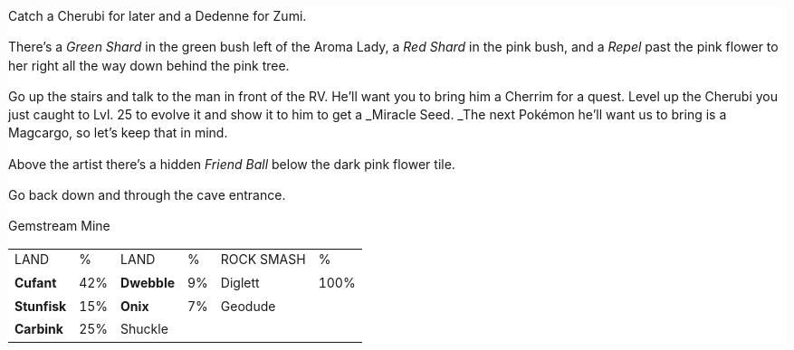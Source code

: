
Catch a Cherubi for later and a Dedenne for Zumi.

There’s a _Green Shard_ in the green bush left of the Aroma Lady, a _Red Shard_ in the pink bush, and a _Repel_ past the pink flower to her right all the way down behind the pink tree.

Go up the stairs and talk to the man in front of the RV. He’ll want you to bring him a Cherrim for a quest. Level up the Cherubi you just caught to Lvl. 25 to evolve it and show it to him to get a _Miracle Seed. _The next Pokémon he’ll want us to bring is a Magcargo, so let’s keep that in mind.

Above the artist there’s a hidden _Friend Ball_ below the dark pink flower tile.

Go back down and through the cave entrance.

Gemstream Mine


<table>
  <tr>
   <td>LAND
   </td>
   <td>%
   </td>
   <td>LAND
   </td>
   <td>%
   </td>
   <td>ROCK SMASH
   </td>
   <td>%
   </td>
  </tr>
  <tr>
   <td><strong>Cufant</strong>
   </td>
   <td>42%
   </td>
   <td><strong>Dwebble</strong>
   </td>
   <td>9%
   </td>
   <td>Diglett
   </td>
   <td>100%
   </td>
  </tr>
  <tr>
   <td><strong>Stunfisk</strong>
   </td>
   <td>15%
   </td>
   <td><strong>Onix</strong>
   </td>
   <td>7%
   </td>
   <td>Geodude
   </td>
   <td>
   </td>
  </tr>
  <tr>
   <td><strong>Carbink</strong>
   </td>
   <td>25%
   </td>
   <td>Shuckle
   </td>